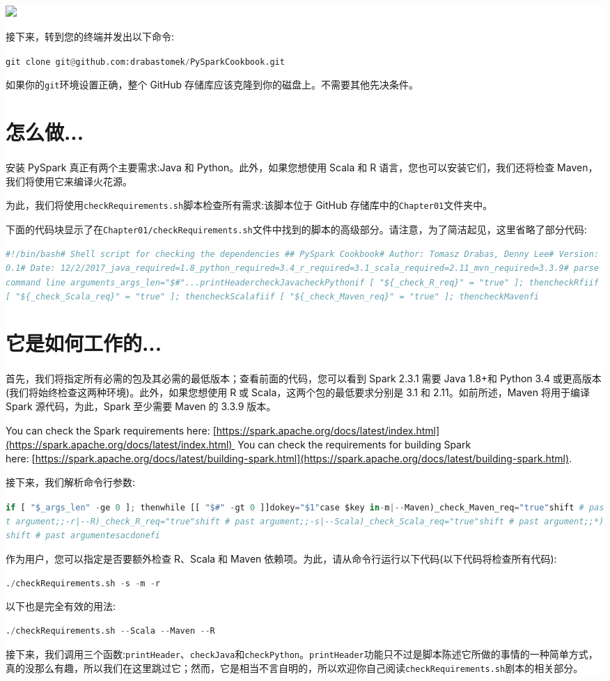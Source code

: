 ![](../images/00005.jpeg)

接下来，转到您的终端并发出以下命令:

```py
git clone git@github.com:drabastomek/PySparkCookbook.git
```

如果你的`git`环境设置正确，整个 GitHub 存储库应该克隆到你的磁盘上。不需要其他先决条件。

# 怎么做...

安装 PySpark 真正有两个主要需求:Java 和 Python。此外，如果您想使用 Scala 和 R 语言，您也可以安装它们，我们还将检查 Maven，我们将使用它来编译火花源。

为此，我们将使用`checkRequirements.sh`脚本检查所有需求:该脚本位于 GitHub 存储库中的`Chapter01`文件夹中。

下面的代码块显示了在`Chapter01/checkRequirements.sh`文件中找到的脚本的高级部分。请注意，为了简洁起见，这里省略了部分代码:

```py
#!/bin/bash# Shell script for checking the dependencies ## PySpark Cookbook# Author: Tomasz Drabas, Denny Lee# Version: 0.1# Date: 12/2/2017_java_required=1.8_python_required=3.4_r_required=3.1_scala_required=2.11_mvn_required=3.3.9# parse command line arguments_args_len="$#"...printHeadercheckJavacheckPythonif [ "${_check_R_req}" = "true" ]; thencheckRfiif [ "${_check_Scala_req}" = "true" ]; thencheckScalafiif [ "${_check_Maven_req}" = "true" ]; thencheckMavenfi
```

# 它是如何工作的...

首先，我们将指定所有必需的包及其必需的最低版本；查看前面的代码，您可以看到 Spark 2.3.1 需要 Java 1.8+和 Python 3.4 或更高版本(我们将始终检查这两种环境)。此外，如果您想使用 R 或 Scala，这两个包的最低要求分别是 3.1 和 2.11。如前所述，Maven 将用于编译 Spark 源代码，为此，Spark 至少需要 Maven 的 3.3.9 版本。

You can check the Spark requirements here: [https://spark.apache.org/docs/latest/index.html](https://spark.apache.org/docs/latest/index.html) 
You can check the requirements for building Spark here: [https://spark.apache.org/docs/latest/building-spark.html](https://spark.apache.org/docs/latest/building-spark.html).

接下来，我们解析命令行参数:

```py
if [ "$_args_len" -ge 0 ]; thenwhile [[ "$#" -gt 0 ]]dokey="$1"case $key in-m|--Maven)_check_Maven_req="true"shift # past argument;;-r|--R)_check_R_req="true"shift # past argument;;-s|--Scala)_check_Scala_req="true"shift # past argument;;*)shift # past argumentesacdonefi
```

作为用户，您可以指定是否要额外检查 R、Scala 和 Maven 依赖项。为此，请从命令行运行以下代码(以下代码将检查所有代码):

```py
./checkRequirements.sh -s -m -r
```

以下也是完全有效的用法:

```py
./checkRequirements.sh --Scala --Maven --R
```

接下来，我们调用三个函数:`printHeader`、`checkJava`和`checkPython`。`printHeader`功能只不过是脚本陈述它所做的事情的一种简单方式，真的没那么有趣，所以我们在这里跳过它；然而，它是相当不言自明的，所以欢迎你自己阅读`checkRequirements.sh`剧本的相关部分。
